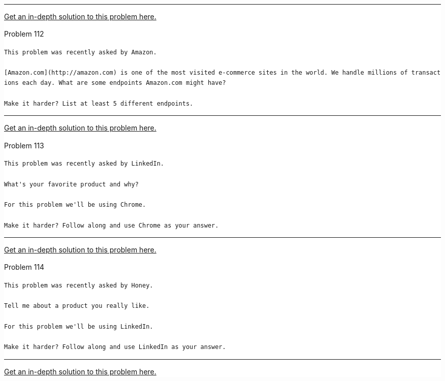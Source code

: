 ------

[Get an in-depth solution to this problem here.](https://dailyproductprep.com/solution/111?email=kinshukram@gmail.com&token=0a1c411005f4f125e3f4348cac4cb1176f276490cc102dcc8ee1a774d6dfeb3a6193bd0013efd42e3e19a0e236f1aab9006413aa77e3dfb6376531c3ac6dc78d464d0c48fb1bf4a934)

Problem 112

```
This problem was recently asked by Amazon.

[Amazon.com](http://amazon.com) is one of the most visited e-commerce sites in the world. We handle millions of transactions each day. What are some endpoints Amazon.com might have?

Make it harder? List at least 5 different endpoints.
```

------

[Get an in-depth solution to this problem here.](https://dailyproductprep.com/solution/112?email=kinshukram@gmail.com&token=e6ae95f6482078236df39b3720c57a17a95f614c24dcf7105fc27b199a24029fdaeee83747e1af366ec73f08e2a21da611a9cabb9c232e10bb8dfc5cedc646fc441060e6ba88c22fc1)

Problem 113

```
This problem was recently asked by LinkedIn.

What's your favorite product and why?

For this problem we'll be using Chrome.

Make it harder? Follow along and use Chrome as your answer.
```

------

[Get an in-depth solution to this problem here.](https://dailyproductprep.com/solution/113?email=kinshukram@gmail.com&token=5a90ef200e68bb31538548f9f28688a47fbcc97d5c8acbf52c5b6382b2a617d895f8ffe8f15a141d448fae94fd8c8d12e63802ba558b6b4b3b32e4008b4f38c41b87be77fa189eced0)

Problem 114

```
This problem was recently asked by Honey.

Tell me about a product you really like.

For this problem we'll be using LinkedIn.

Make it harder? Follow along and use LinkedIn as your answer.
```

------

[Get an in-depth solution to this problem here.](https://dailyproductprep.com/solution/114?email=kinshukram@gmail.com&token=ec05cd8623305fe9bd286bb85616281816af727f3e6dd8bbf3544b804a55312f9a333e1488407b23505a88d284a214b60fec7b9d5deb38a98e8dc7401d0d51e041a24668610747d1ed)
